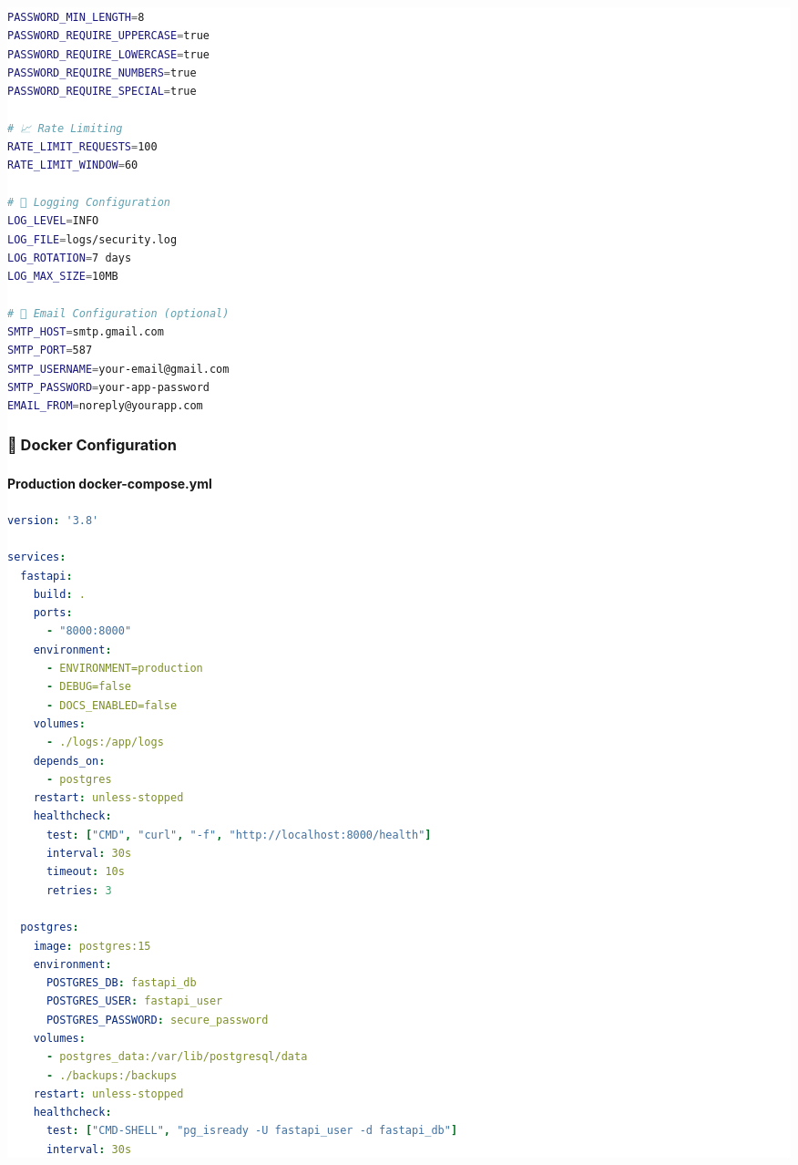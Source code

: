 ```bash
PASSWORD_MIN_LENGTH=8
PASSWORD_REQUIRE_UPPERCASE=true
PASSWORD_REQUIRE_LOWERCASE=true
PASSWORD_REQUIRE_NUMBERS=true
PASSWORD_REQUIRE_SPECIAL=true

# 📈 Rate Limiting
RATE_LIMIT_REQUESTS=100
RATE_LIMIT_WINDOW=60

# 📝 Logging Configuration
LOG_LEVEL=INFO
LOG_FILE=logs/security.log
LOG_ROTATION=7 days
LOG_MAX_SIZE=10MB

# 📧 Email Configuration (optional)
SMTP_HOST=smtp.gmail.com
SMTP_PORT=587
SMTP_USERNAME=your-email@gmail.com
SMTP_PASSWORD=your-app-password
EMAIL_FROM=noreply@yourapp.com
```

### **🐳 Docker Configuration**

#### **Production docker-compose.yml**
```yaml
version: '3.8'

services:
  fastapi:
    build: .
    ports:
      - "8000:8000"
    environment:
      - ENVIRONMENT=production
      - DEBUG=false
      - DOCS_ENABLED=false
    volumes:
      - ./logs:/app/logs
    depends_on:
      - postgres
    restart: unless-stopped
    healthcheck:
      test: ["CMD", "curl", "-f", "http://localhost:8000/health"]
      interval: 30s
      timeout: 10s
      retries: 3

  postgres:
    image: postgres:15
    environment:
      POSTGRES_DB: fastapi_db
      POSTGRES_USER: fastapi_user
      POSTGRES_PASSWORD: secure_password
    volumes:
      - postgres_data:/var/lib/postgresql/data
      - ./backups:/backups
    restart: unless-stopped
    healthcheck:
      test: ["CMD-SHELL", "pg_isready -U fastapi_user -d fastapi_db"]
      interval: 30s
```